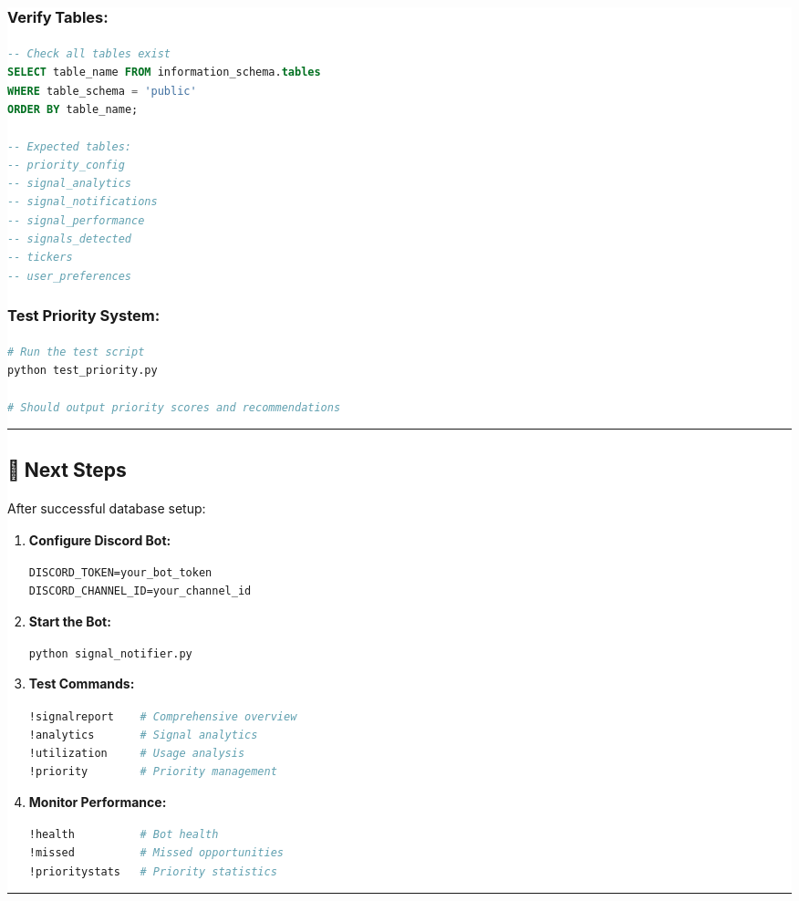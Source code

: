 ### **Verify Tables:**
```sql
-- Check all tables exist
SELECT table_name FROM information_schema.tables 
WHERE table_schema = 'public' 
ORDER BY table_name;

-- Expected tables:
-- priority_config
-- signal_analytics  
-- signal_notifications
-- signal_performance
-- signals_detected
-- tickers
-- user_preferences
```

### **Test Priority System:**
```bash
# Run the test script
python test_priority.py

# Should output priority scores and recommendations
```

---

## 🚀 **Next Steps**

After successful database setup:

1. **Configure Discord Bot:**
   ```env
   DISCORD_TOKEN=your_bot_token
   DISCORD_CHANNEL_ID=your_channel_id
   ```

2. **Start the Bot:**
   ```bash
   python signal_notifier.py
   ```

3. **Test Commands:**
   ```bash
   !signalreport    # Comprehensive overview
   !analytics       # Signal analytics
   !utilization     # Usage analysis
   !priority        # Priority management
   ```

4. **Monitor Performance:**
   ```bash
   !health          # Bot health
   !missed          # Missed opportunities
   !prioritystats   # Priority statistics
   ```

---